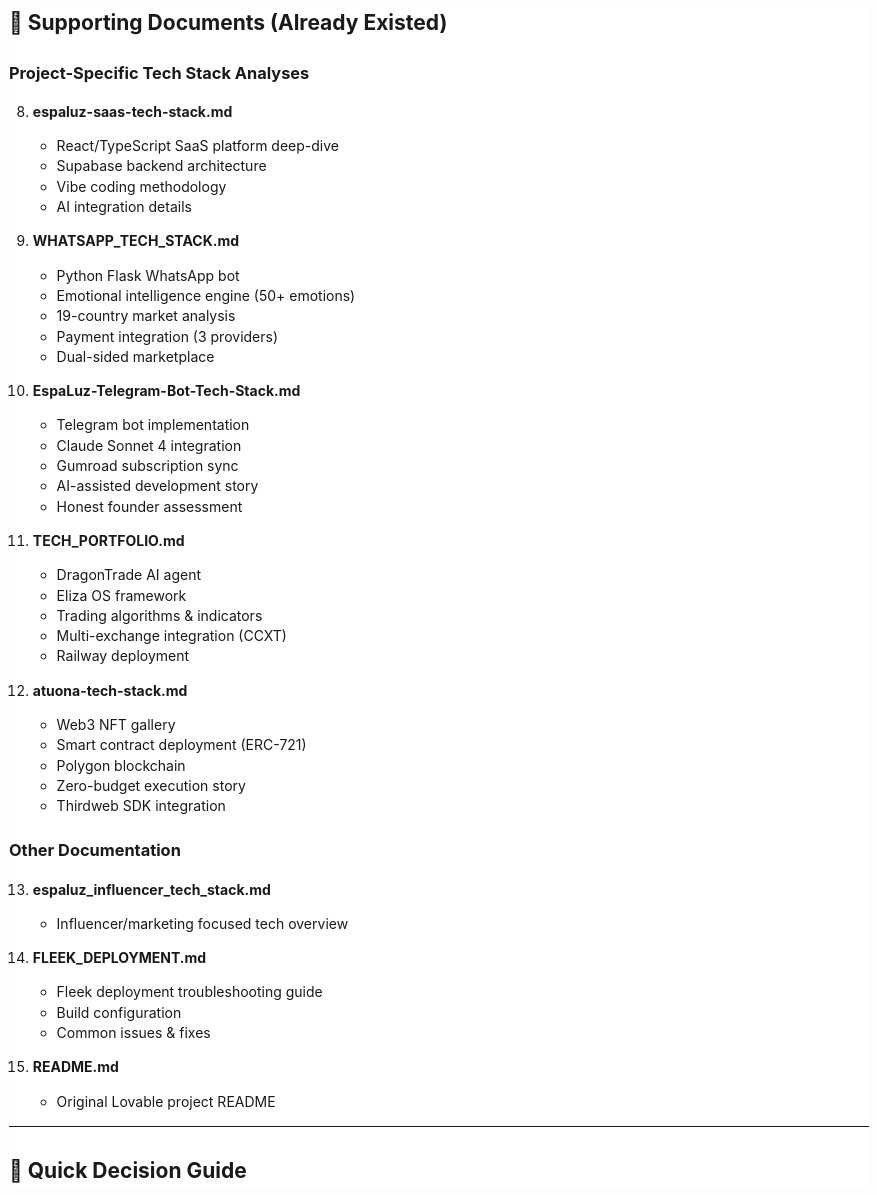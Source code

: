 ## 📂 Supporting Documents (Already Existed)

### Project-Specific Tech Stack Analyses

8. **espaluz-saas-tech-stack.md**
   - React/TypeScript SaaS platform deep-dive
   - Supabase backend architecture
   - Vibe coding methodology
   - AI integration details

9. **WHATSAPP_TECH_STACK.md**
   - Python Flask WhatsApp bot
   - Emotional intelligence engine (50+ emotions)
   - 19-country market analysis
   - Payment integration (3 providers)
   - Dual-sided marketplace

10. **EspaLuz-Telegram-Bot-Tech-Stack.md**
    - Telegram bot implementation
    - Claude Sonnet 4 integration
    - Gumroad subscription sync
    - AI-assisted development story
    - Honest founder assessment

11. **TECH_PORTFOLIO.md**
    - DragonTrade AI agent
    - Eliza OS framework
    - Trading algorithms & indicators
    - Multi-exchange integration (CCXT)
    - Railway deployment

12. **atuona-tech-stack.md**
    - Web3 NFT gallery
    - Smart contract deployment (ERC-721)
    - Polygon blockchain
    - Zero-budget execution story
    - Thirdweb SDK integration

### Other Documentation

13. **espaluz_influencer_tech_stack.md**
    - Influencer/marketing focused tech overview

14. **FLEEK_DEPLOYMENT.md**
    - Fleek deployment troubleshooting guide
    - Build configuration
    - Common issues & fixes

15. **README.md**
    - Original Lovable project README

---

## 🎯 Quick Decision Guide
